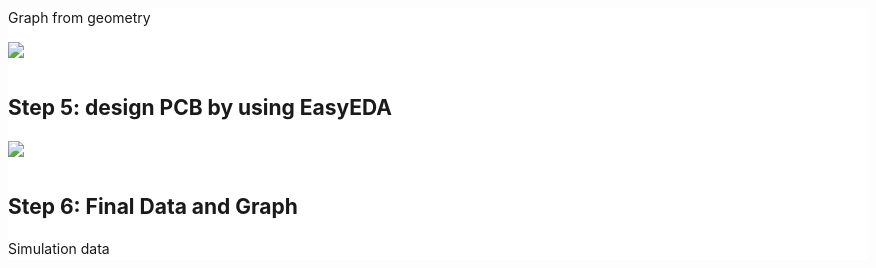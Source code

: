 
Graph from geometry

<img width="502" src="Photo/13.png">




## Step 5: design PCB by using EasyEDA


<img width="502" src="Photo/14.png">

## Step 6: Final Data and Graph

Simulation data
